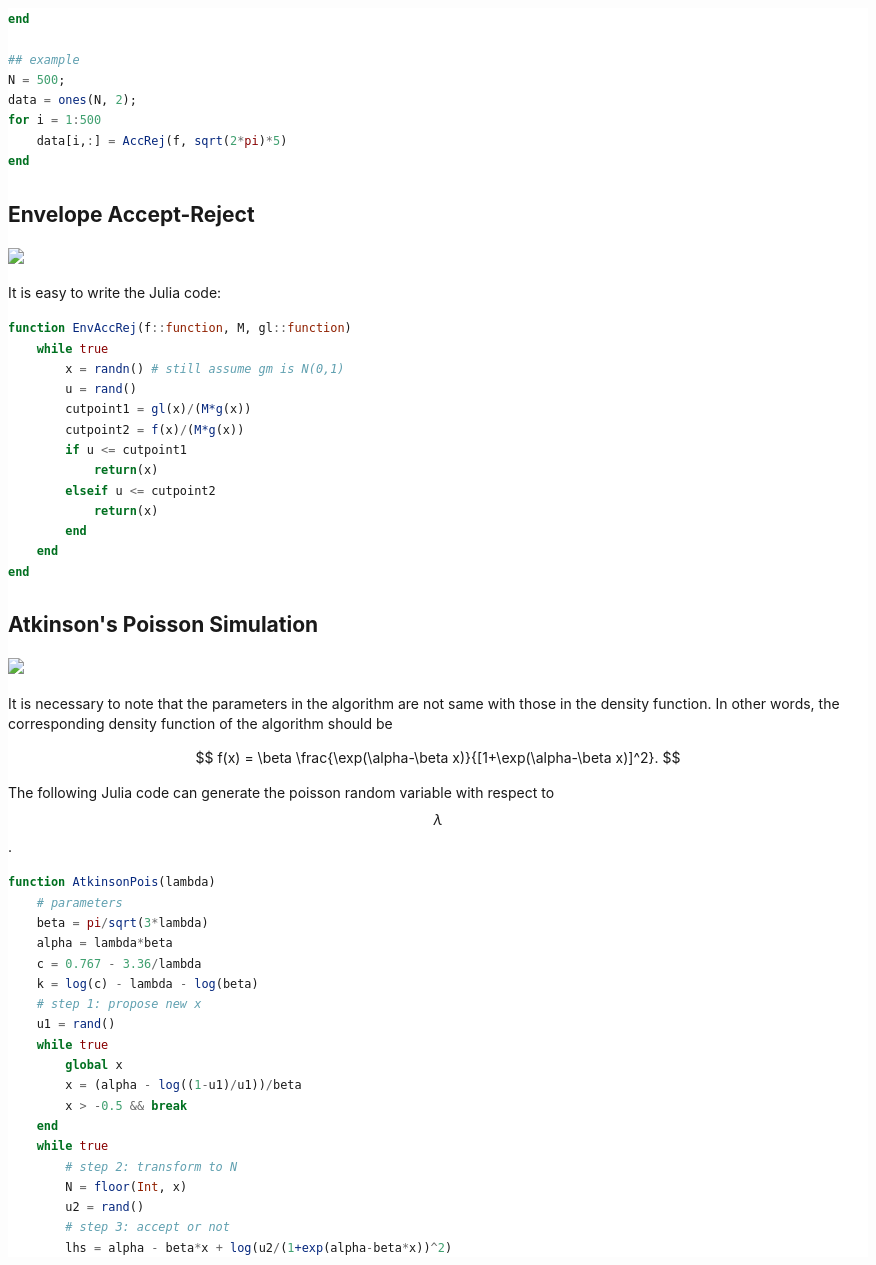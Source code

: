 ```julia
end

## example
N = 500;
data = ones(N, 2);
for i = 1:500
    data[i,:] = AccRej(f, sqrt(2*pi)*5)
end
```

## Envelope Accept-Reject

![](lemma-2-21.png)

It is easy to write the Julia code:

```julia
function EnvAccRej(f::function, M, gl::function)
    while true
        x = randn() # still assume gm is N(0,1)
        u = rand()
        cutpoint1 = gl(x)/(M*g(x))
        cutpoint2 = f(x)/(M*g(x))
        if u <= cutpoint1
            return(x)
        elseif u <= cutpoint2
            return(x)
        end
    end
end
```

## Atkinson's Poisson Simulation

![](ex-2-23.png)

It is necessary to note that the parameters in the algorithm are not same with those in the density function. In other words, the corresponding density function of the algorithm should be

$$
f(x) = \beta \frac{\exp(\alpha-\beta x)}{[1+\exp(\alpha-\beta x)]^2}.
$$

The following Julia code can generate the poisson random variable with respect to $$\lambda$$.

```julia
function AtkinsonPois(lambda)
    # parameters
    beta = pi/sqrt(3*lambda)
    alpha = lambda*beta
    c = 0.767 - 3.36/lambda
    k = log(c) - lambda - log(beta)
    # step 1: propose new x
    u1 = rand()
    while true
        global x
        x = (alpha - log((1-u1)/u1))/beta
        x > -0.5 && break
    end
    while true
        # step 2: transform to N
        N = floor(Int, x)
        u2 = rand()
        # step 3: accept or not
        lhs = alpha - beta*x + log(u2/(1+exp(alpha-beta*x))^2)
```
